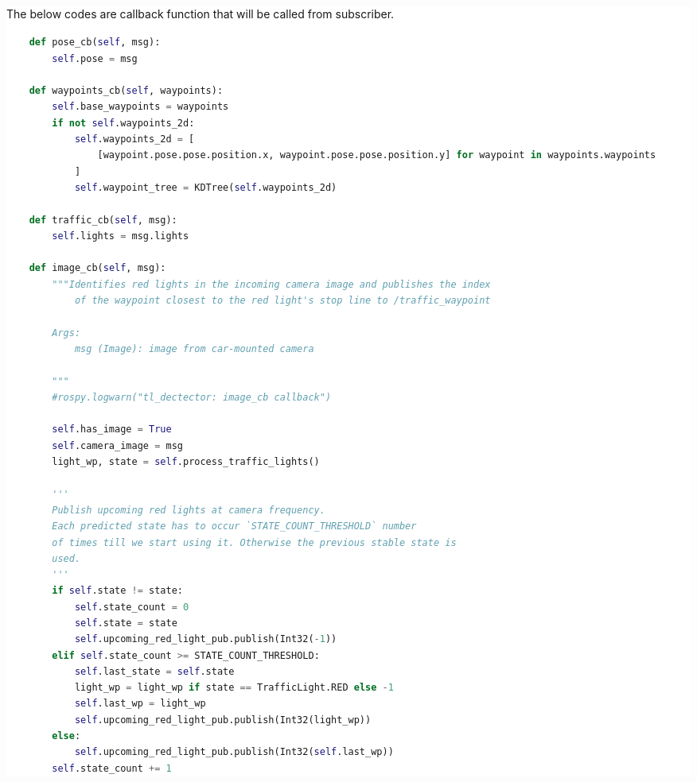 The below codes are callback function that will be called from subscriber.

```python
    def pose_cb(self, msg):
        self.pose = msg

    def waypoints_cb(self, waypoints):
        self.base_waypoints = waypoints
        if not self.waypoints_2d:
            self.waypoints_2d = [
                [waypoint.pose.pose.position.x, waypoint.pose.pose.position.y] for waypoint in waypoints.waypoints
            ]
            self.waypoint_tree = KDTree(self.waypoints_2d)

    def traffic_cb(self, msg):
        self.lights = msg.lights

    def image_cb(self, msg):
        """Identifies red lights in the incoming camera image and publishes the index
            of the waypoint closest to the red light's stop line to /traffic_waypoint

        Args:
            msg (Image): image from car-mounted camera

        """
        #rospy.logwarn("tl_dectector: image_cb callback")

        self.has_image = True
        self.camera_image = msg
        light_wp, state = self.process_traffic_lights()

        '''
        Publish upcoming red lights at camera frequency.
        Each predicted state has to occur `STATE_COUNT_THRESHOLD` number
        of times till we start using it. Otherwise the previous stable state is
        used.
        '''
        if self.state != state:
            self.state_count = 0
            self.state = state
            self.upcoming_red_light_pub.publish(Int32(-1))
        elif self.state_count >= STATE_COUNT_THRESHOLD:
            self.last_state = self.state
            light_wp = light_wp if state == TrafficLight.RED else -1
            self.last_wp = light_wp
            self.upcoming_red_light_pub.publish(Int32(light_wp))
        else:
            self.upcoming_red_light_pub.publish(Int32(self.last_wp))
        self.state_count += 1
```
